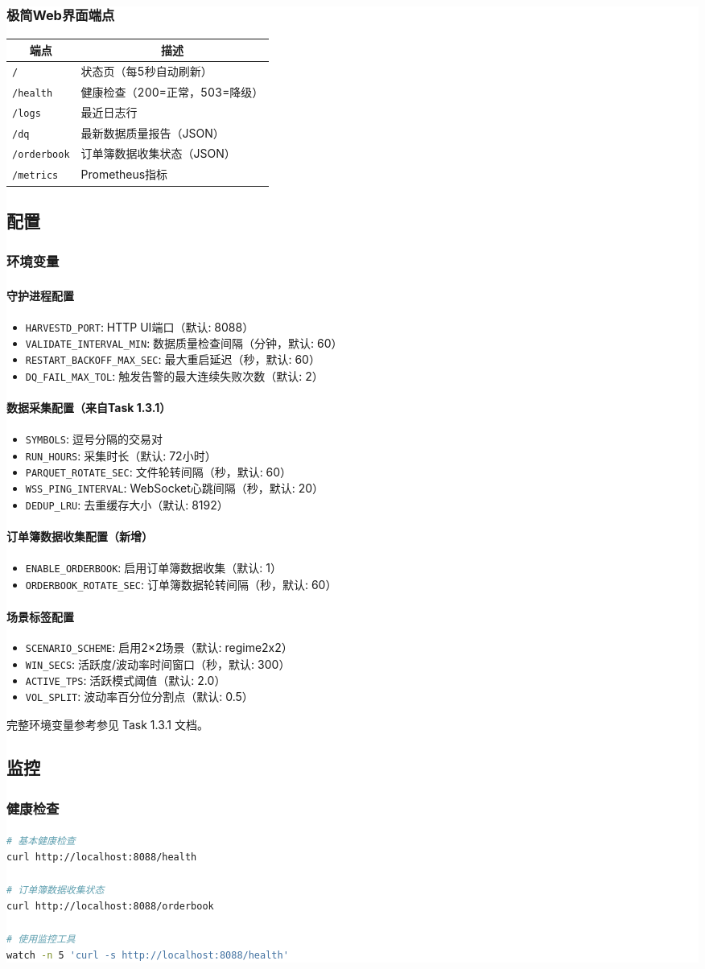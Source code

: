 ### 极简Web界面端点

| 端点 | 描述 |
|------|------|
| `/` | 状态页（每5秒自动刷新） |
| `/health` | 健康检查（200=正常，503=降级） |
| `/logs` | 最近日志行 |
| `/dq` | 最新数据质量报告（JSON） |
| `/orderbook` | 订单簿数据收集状态（JSON） |
| `/metrics` | Prometheus指标 |

## 配置

### 环境变量

#### 守护进程配置
- `HARVESTD_PORT`: HTTP UI端口（默认: 8088）
- `VALIDATE_INTERVAL_MIN`: 数据质量检查间隔（分钟，默认: 60）
- `RESTART_BACKOFF_MAX_SEC`: 最大重启延迟（秒，默认: 60）
- `DQ_FAIL_MAX_TOL`: 触发告警的最大连续失败次数（默认: 2）

#### 数据采集配置（来自Task 1.3.1）
- `SYMBOLS`: 逗号分隔的交易对
- `RUN_HOURS`: 采集时长（默认: 72小时）
- `PARQUET_ROTATE_SEC`: 文件轮转间隔（秒，默认: 60）
- `WSS_PING_INTERVAL`: WebSocket心跳间隔（秒，默认: 20）
- `DEDUP_LRU`: 去重缓存大小（默认: 8192）

#### 订单簿数据收集配置（新增）
- `ENABLE_ORDERBOOK`: 启用订单簿数据收集（默认: 1）
- `ORDERBOOK_ROTATE_SEC`: 订单簿数据轮转间隔（秒，默认: 60）

#### 场景标签配置
- `SCENARIO_SCHEME`: 启用2×2场景（默认: regime2x2）
- `WIN_SECS`: 活跃度/波动率时间窗口（秒，默认: 300）
- `ACTIVE_TPS`: 活跃模式阈值（默认: 2.0）
- `VOL_SPLIT`: 波动率百分位分割点（默认: 0.5）

完整环境变量参考参见 Task 1.3.1 文档。

## 监控

### 健康检查

```bash
# 基本健康检查
curl http://localhost:8088/health

# 订单簿数据收集状态
curl http://localhost:8088/orderbook

# 使用监控工具
watch -n 5 'curl -s http://localhost:8088/health'
```
